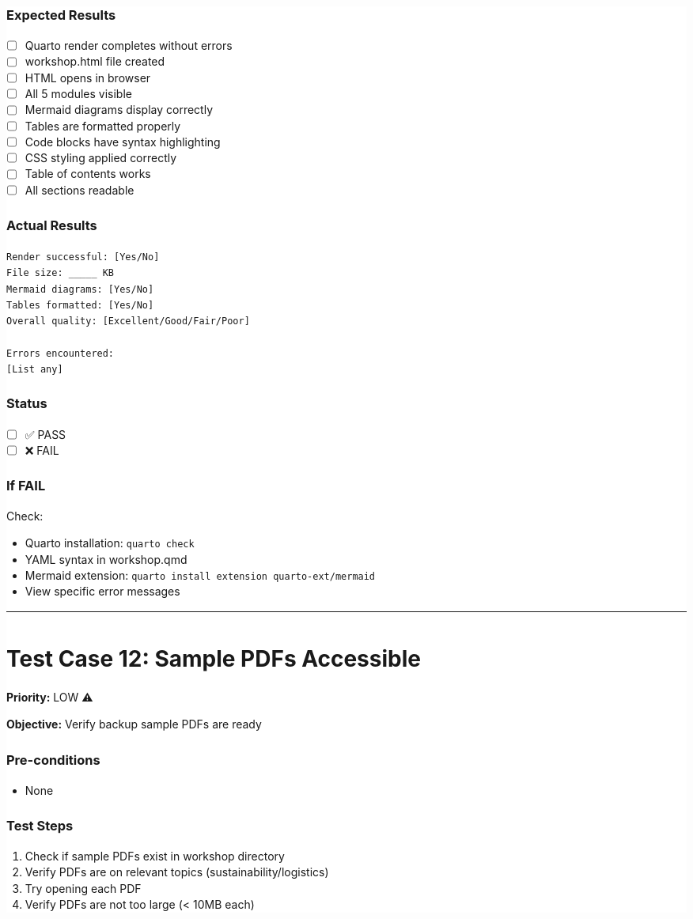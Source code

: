### Expected Results
- [ ] Quarto render completes without errors
- [ ] workshop.html file created
- [ ] HTML opens in browser
- [ ] All 5 modules visible
- [ ] Mermaid diagrams display correctly
- [ ] Tables are formatted properly
- [ ] Code blocks have syntax highlighting
- [ ] CSS styling applied correctly
- [ ] Table of contents works
- [ ] All sections readable

### Actual Results
```
Render successful: [Yes/No]
File size: _____ KB
Mermaid diagrams: [Yes/No]
Tables formatted: [Yes/No]
Overall quality: [Excellent/Good/Fair/Poor]

Errors encountered:
[List any]
```

### Status
- [ ] ✅ PASS
- [ ] ❌ FAIL

### If FAIL
Check:
- Quarto installation: `quarto check`
- YAML syntax in workshop.qmd
- Mermaid extension: `quarto install extension quarto-ext/mermaid`
- View specific error messages

---

# Test Case 12: Sample PDFs Accessible

**Priority:** LOW ⚠️

**Objective:** Verify backup sample PDFs are ready

### Pre-conditions
- None

### Test Steps

1. Check if sample PDFs exist in workshop directory
2. Verify PDFs are on relevant topics (sustainability/logistics)
3. Try opening each PDF
4. Verify PDFs are not too large (< 10MB each)
